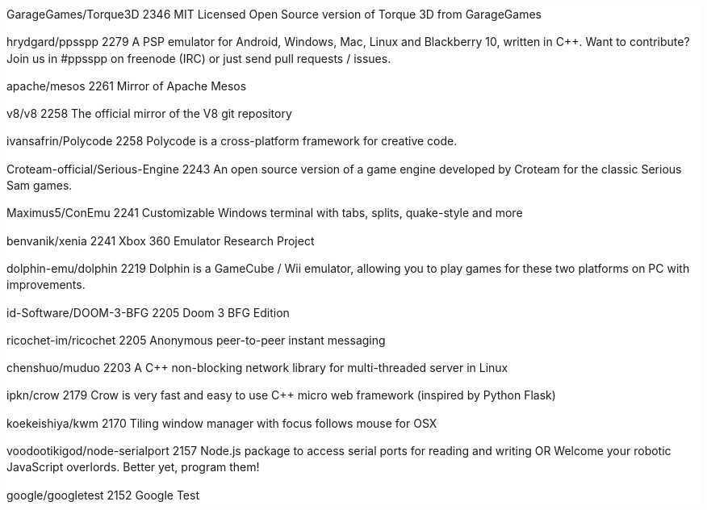 
GarageGames/Torque3D                       2346
MIT Licensed Open Source version of Torque 3D from GarageGames


hrydgard/ppsspp                            2279
A PSP emulator for Android, Windows, Mac, Linux and Blackberry 10, written in C++. Want to contribute? Join us in #ppsspp on freenode (IRC) or just send pull requests / issues.


apache/mesos                               2261
Mirror of Apache Mesos


v8/v8                                      2258
The official mirror of the V8 git repository


ivansafrin/Polycode                        2258
Polycode is a cross-platform framework for creative code.


Croteam-official/Serious-Engine            2243
An open source version of a game engine developed by Croteam for the classic Serious Sam games.


Maximus5/ConEmu                            2241
Customizable Windows terminal with tabs, splits, quake-style and more


benvanik/xenia                             2241
Xbox 360 Emulator Research Project 


dolphin-emu/dolphin                        2219
Dolphin is a GameCube / Wii emulator, allowing you to play games for these two platforms on PC with improvements.


id-Software/DOOM-3-BFG                     2205
Doom 3 BFG Edition


ricochet-im/ricochet                       2205
Anonymous peer-to-peer instant messaging


chenshuo/muduo                             2203
A C++ non-blocking network library for multi-threaded server in Linux


ipkn/crow                                  2179
Crow is very fast and easy to use C++ micro web framework (inspired by Python Flask)


koekeishiya/kwm                            2170
Tiling window manager with focus follows mouse for OSX


voodootikigod/node-serialport              2157
Node.js package to access serial ports for reading and writing OR Welcome your robotic JavaScript overlords. Better yet, program them!


google/googletest                          2152
Google Test

